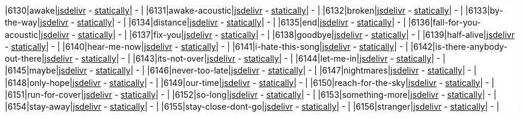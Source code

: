|6130|awake|[jsdelivr](https://cdn.jsdelivr.net/gh/dbchord/c5-1-3/5001-10000/6001-6500/awake.webp) - [statically](https://cdn.statically.io/gh/dbchord/c5-1-3/i/5001-10000/6001-6500/awake.webp)| - |
|6131|awake-acoustic|[jsdelivr](https://cdn.jsdelivr.net/gh/dbchord/c5-1-3/5001-10000/6001-6500/awake-acoustic.webp) - [statically](https://cdn.statically.io/gh/dbchord/c5-1-3/i/5001-10000/6001-6500/awake-acoustic.webp)| - |
|6132|broken|[jsdelivr](https://cdn.jsdelivr.net/gh/dbchord/c5-1-3/5001-10000/6001-6500/broken.webp) - [statically](https://cdn.statically.io/gh/dbchord/c5-1-3/i/5001-10000/6001-6500/broken.webp)| - |
|6133|by-the-way|[jsdelivr](https://cdn.jsdelivr.net/gh/dbchord/c5-1-3/5001-10000/6001-6500/by-the-way.webp) - [statically](https://cdn.statically.io/gh/dbchord/c5-1-3/i/5001-10000/6001-6500/by-the-way.webp)| - |
|6134|distance|[jsdelivr](https://cdn.jsdelivr.net/gh/dbchord/c5-1-3/5001-10000/6001-6500/distance.webp) - [statically](https://cdn.statically.io/gh/dbchord/c5-1-3/i/5001-10000/6001-6500/distance.webp)| - |
|6135|end|[jsdelivr](https://cdn.jsdelivr.net/gh/dbchord/c5-1-3/5001-10000/6001-6500/end.webp) - [statically](https://cdn.statically.io/gh/dbchord/c5-1-3/i/5001-10000/6001-6500/end.webp)| - |
|6136|fall-for-you-acoustic|[jsdelivr](https://cdn.jsdelivr.net/gh/dbchord/c5-1-3/5001-10000/6001-6500/fall-for-you-acoustic.webp) - [statically](https://cdn.statically.io/gh/dbchord/c5-1-3/i/5001-10000/6001-6500/fall-for-you-acoustic.webp)| - |
|6137|fix-you|[jsdelivr](https://cdn.jsdelivr.net/gh/dbchord/c5-1-3/5001-10000/6001-6500/fix-you.webp) - [statically](https://cdn.statically.io/gh/dbchord/c5-1-3/i/5001-10000/6001-6500/fix-you.webp)| - |
|6138|goodbye|[jsdelivr](https://cdn.jsdelivr.net/gh/dbchord/c5-1-3/5001-10000/6001-6500/goodbye.webp) - [statically](https://cdn.statically.io/gh/dbchord/c5-1-3/i/5001-10000/6001-6500/goodbye.webp)| - |
|6139|half-alive|[jsdelivr](https://cdn.jsdelivr.net/gh/dbchord/c5-1-3/5001-10000/6001-6500/half-alive.webp) - [statically](https://cdn.statically.io/gh/dbchord/c5-1-3/i/5001-10000/6001-6500/half-alive.webp)| - |
|6140|hear-me-now|[jsdelivr](https://cdn.jsdelivr.net/gh/dbchord/c5-1-3/5001-10000/6001-6500/hear-me-now.webp) - [statically](https://cdn.statically.io/gh/dbchord/c5-1-3/i/5001-10000/6001-6500/hear-me-now.webp)| - |
|6141|i-hate-this-song|[jsdelivr](https://cdn.jsdelivr.net/gh/dbchord/c5-1-3/5001-10000/6001-6500/i-hate-this-song.webp) - [statically](https://cdn.statically.io/gh/dbchord/c5-1-3/i/5001-10000/6001-6500/i-hate-this-song.webp)| - |
|6142|is-there-anybody-out-there|[jsdelivr](https://cdn.jsdelivr.net/gh/dbchord/c5-1-3/5001-10000/6001-6500/is-there-anybody-out-there.webp) - [statically](https://cdn.statically.io/gh/dbchord/c5-1-3/i/5001-10000/6001-6500/is-there-anybody-out-there.webp)| - |
|6143|its-not-over|[jsdelivr](https://cdn.jsdelivr.net/gh/dbchord/c5-1-3/5001-10000/6001-6500/its-not-over.webp) - [statically](https://cdn.statically.io/gh/dbchord/c5-1-3/i/5001-10000/6001-6500/its-not-over.webp)| - |
|6144|let-me-in|[jsdelivr](https://cdn.jsdelivr.net/gh/dbchord/c5-1-3/5001-10000/6001-6500/let-me-in.webp) - [statically](https://cdn.statically.io/gh/dbchord/c5-1-3/i/5001-10000/6001-6500/let-me-in.webp)| - |
|6145|maybe|[jsdelivr](https://cdn.jsdelivr.net/gh/dbchord/c5-1-3/5001-10000/6001-6500/maybe.webp) - [statically](https://cdn.statically.io/gh/dbchord/c5-1-3/i/5001-10000/6001-6500/maybe.webp)| - |
|6146|never-too-late|[jsdelivr](https://cdn.jsdelivr.net/gh/dbchord/c5-1-3/5001-10000/6001-6500/never-too-late.webp) - [statically](https://cdn.statically.io/gh/dbchord/c5-1-3/i/5001-10000/6001-6500/never-too-late.webp)| - |
|6147|nightmares|[jsdelivr](https://cdn.jsdelivr.net/gh/dbchord/c5-1-3/5001-10000/6001-6500/nightmares.webp) - [statically](https://cdn.statically.io/gh/dbchord/c5-1-3/i/5001-10000/6001-6500/nightmares.webp)| - |
|6148|only-hope|[jsdelivr](https://cdn.jsdelivr.net/gh/dbchord/c5-1-3/5001-10000/6001-6500/only-hope.webp) - [statically](https://cdn.statically.io/gh/dbchord/c5-1-3/i/5001-10000/6001-6500/only-hope.webp)| - |
|6149|our-time|[jsdelivr](https://cdn.jsdelivr.net/gh/dbchord/c5-1-3/5001-10000/6001-6500/our-time.webp) - [statically](https://cdn.statically.io/gh/dbchord/c5-1-3/i/5001-10000/6001-6500/our-time.webp)| - |
|6150|reach-for-the-sky|[jsdelivr](https://cdn.jsdelivr.net/gh/dbchord/c5-1-3/5001-10000/6001-6500/reach-for-the-sky.webp) - [statically](https://cdn.statically.io/gh/dbchord/c5-1-3/i/5001-10000/6001-6500/reach-for-the-sky.webp)| - |
|6151|run-for-cover|[jsdelivr](https://cdn.jsdelivr.net/gh/dbchord/c5-1-3/5001-10000/6001-6500/run-for-cover.webp) - [statically](https://cdn.statically.io/gh/dbchord/c5-1-3/i/5001-10000/6001-6500/run-for-cover.webp)| - |
|6152|so-long|[jsdelivr](https://cdn.jsdelivr.net/gh/dbchord/c5-1-3/5001-10000/6001-6500/so-long.webp) - [statically](https://cdn.statically.io/gh/dbchord/c5-1-3/i/5001-10000/6001-6500/so-long.webp)| - |
|6153|something-more|[jsdelivr](https://cdn.jsdelivr.net/gh/dbchord/c5-1-3/5001-10000/6001-6500/something-more.webp) - [statically](https://cdn.statically.io/gh/dbchord/c5-1-3/i/5001-10000/6001-6500/something-more.webp)| - |
|6154|stay-away|[jsdelivr](https://cdn.jsdelivr.net/gh/dbchord/c5-1-3/5001-10000/6001-6500/stay-away.webp) - [statically](https://cdn.statically.io/gh/dbchord/c5-1-3/i/5001-10000/6001-6500/stay-away.webp)| - |
|6155|stay-close-dont-go|[jsdelivr](https://cdn.jsdelivr.net/gh/dbchord/c5-1-3/5001-10000/6001-6500/stay-close-dont-go.webp) - [statically](https://cdn.statically.io/gh/dbchord/c5-1-3/i/5001-10000/6001-6500/stay-close-dont-go.webp)| - |
|6156|stranger|[jsdelivr](https://cdn.jsdelivr.net/gh/dbchord/c5-1-3/5001-10000/6001-6500/stranger.webp) - [statically](https://cdn.statically.io/gh/dbchord/c5-1-3/i/5001-10000/6001-6500/stranger.webp)| - |